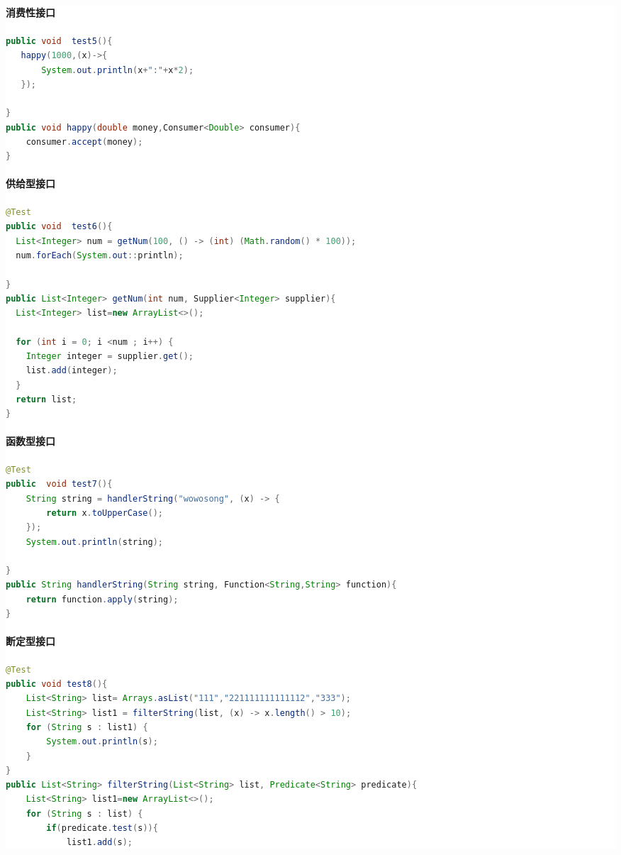 #### 消费性接口

```java
public void  test5(){
   happy(1000,(x)->{
       System.out.println(x+":"+x*2);
   });

}
public void happy(double money,Consumer<Double> consumer){
    consumer.accept(money);
}
```

#### 供给型接口

```java
@Test
public void  test6(){
  List<Integer> num = getNum(100, () -> (int) (Math.random() * 100));
  num.forEach(System.out::println);

}
public List<Integer> getNum(int num, Supplier<Integer> supplier){
  List<Integer> list=new ArrayList<>();

  for (int i = 0; i <num ; i++) {
    Integer integer = supplier.get();
    list.add(integer);
  }
  return list;
}
```

####  函数型接口

```java
@Test
public  void test7(){
    String string = handlerString("wowosong", (x) -> {
        return x.toUpperCase();
    });
    System.out.println(string);

}
public String handlerString(String string, Function<String,String> function){
    return function.apply(string);
}
```

#### 断定型接口

```java
@Test
public void test8(){
    List<String> list= Arrays.asList("111","221111111111112","333");
    List<String> list1 = filterString(list, (x) -> x.length() > 10);
    for (String s : list1) {
        System.out.println(s);
    }
}
public List<String> filterString(List<String> list, Predicate<String> predicate){
    List<String> list1=new ArrayList<>();
    for (String s : list) {
        if(predicate.test(s)){
            list1.add(s);
```